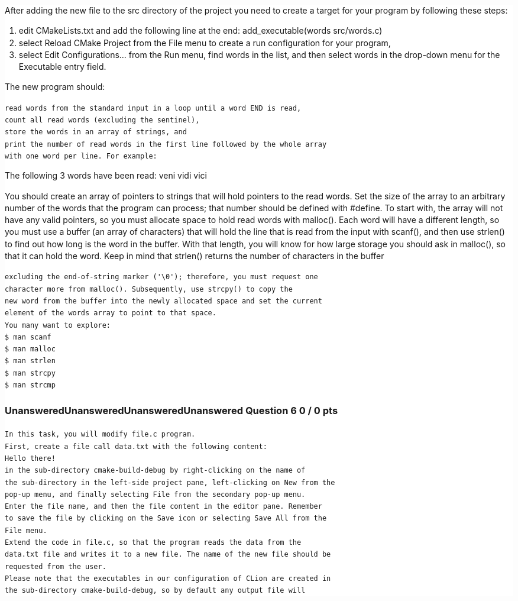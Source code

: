 After adding the new file to the src directory of the project you need to
create a target for your program by following these steps:

1. edit CMakeLists.txt and add the following line at the end:
    add_executable(words src/words.c)
2. select Reload CMake Project from the File menu to create a run
    configuration for your program,
3. select Edit Configurations... from the Run menu, find words in
    the list, and then select words in the drop-down menu for the
    Executable entry field.

The new program should:

```
read words from the standard input in a loop until a word END is read,
count all read words (excluding the sentinel),
store the words in an array of strings, and
print the number of read words in the first line followed by the whole array
with one word per line. For example:
```
The following 3 words have been read:
veni
vidi
vici

You should create an array of pointers to strings that will hold pointers to the
read words. Set the size of the array to an arbitrary number of the words that
the program can process; that number should be defined with #define. To
start with, the array will not have any valid pointers, so you must allocate
space to hold read words with malloc(). Each word will have a different
length, so you must use a buffer (an array of characters) that will hold the line
that is read from the input with scanf(), and then use strlen() to find out
how long is the word in the buffer. With that length, you will know for how
large storage you should ask in malloc(), so that it can hold the word.
Keep in mind that strlen() returns the number of characters in the buffer


```
excluding the end-of-string marker ('\0'); therefore, you must request one
character more from malloc(). Subsequently, use strcpy() to copy the
new word from the buffer into the newly allocated space and set the current
element of the words array to point to that space.
You many want to explore:
$ man scanf
$ man malloc
$ man strlen
$ man strcpy
$ man strcmp
```
### UnansweredUnansweredUnansweredUnanswered Question 6 0 / 0 pts

```
In this task, you will modify file.c program.
First, create a file call data.txt with the following content:
Hello there!
in the sub-directory cmake-build-debug by right-clicking on the name of
the sub-directory in the left-side project pane, left-clicking on New from the
pop-up menu, and finally selecting File from the secondary pop-up menu.
Enter the file name, and then the file content in the editor pane. Remember
to save the file by clicking on the Save icon or selecting Save All from the
File menu.
Extend the code in file.c, so that the program reads the data from the
data.txt file and writes it to a new file. The name of the new file should be
requested from the user.
Please note that the executables in our configuration of CLion are created in
the sub-directory cmake-build-debug, so by default any output file will
```